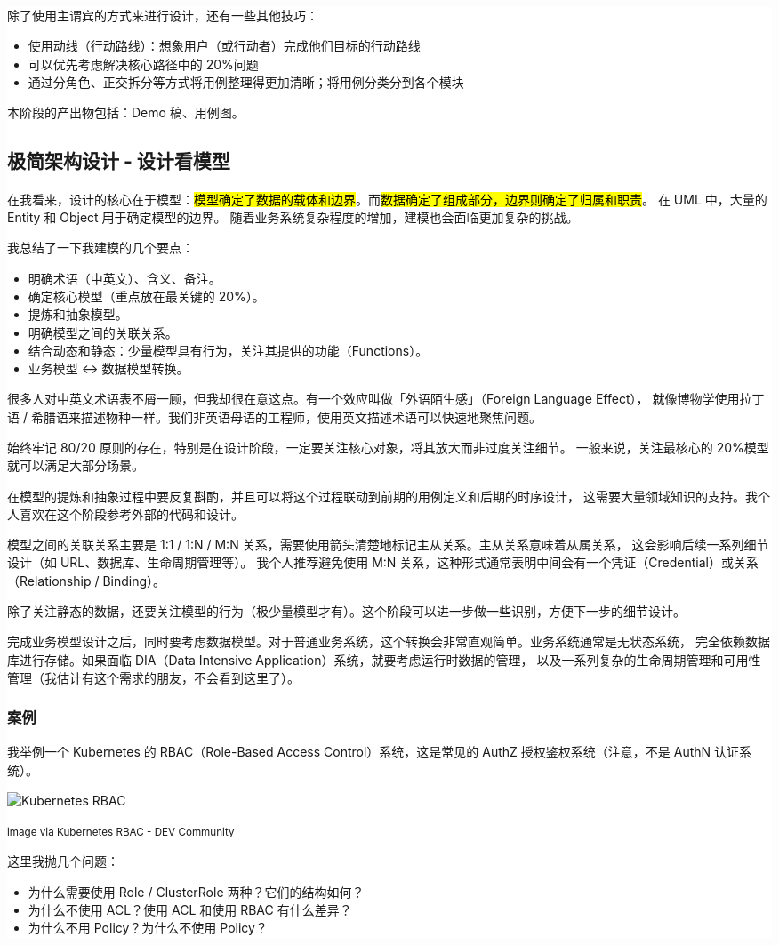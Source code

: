 除了使用主谓宾的方式来进行设计，还有一些其他技巧：

- 使用动线（行动路线）：想象用户（或行动者）完成他们目标的行动路线
- 可以优先考虑解决核心路径中的 20%问题
- 通过分角色、正交拆分等方式将用例整理得更加清晰；将用例分类分到各个模块

本阶段的产出物包括：Demo 稿、用例图。

## 极简架构设计 - 设计看模型

在我看来，设计的核心在于模型：<mark>模型确定了数据的载体和边界</mark>。而<mark>数据确定了组成部分，边界则确定了归属和职责</mark>。
在 UML 中，大量的 Entity 和 Object 用于确定模型的边界。
随着业务系统复杂程度的增加，建模也会面临更加复杂的挑战。

我总结了一下我建模的几个要点：

- 明确术语（中英文）、含义、备注。
- 确定核心模型（重点放在最关键的 20%）。
- 提炼和抽象模型。
- 明确模型之间的关联关系。
- 结合动态和静态：少量模型具有行为，关注其提供的功能（Functions）。
- 业务模型 <-> 数据模型转换。

很多人对中英文术语表不屑一顾，但我却很在意这点。有一个效应叫做「外语陌生感」（Foreign Language Effect），
就像博物学使用拉丁语 / 希腊语来描述物种一样。我们非英语母语的工程师，使用英文描述术语可以快速地聚焦问题。

始终牢记 80/20 原则的存在，特别是在设计阶段，一定要关注核心对象，将其放大而非过度关注细节。
一般来说，关注最核心的 20%模型就可以满足大部分场景。

在模型的提炼和抽象过程中要反复斟酌，并且可以将这个过程联动到前期的用例定义和后期的时序设计，
这需要大量领域知识的支持。我个人喜欢在这个阶段参考外部的代码和设计。

模型之间的关联关系主要是 1:1 / 1:N / M:N 关系，需要使用箭头清楚地标记主从关系。主从关系意味着从属关系，
这会影响后续一系列细节设计（如 URL、数据库、生命周期管理等）。
我个人推荐避免使用 M:N 关系，这种形式通常表明中间会有一个凭证（Credential）或关系（Relationship / Binding）。

除了关注静态的数据，还要关注模型的行为（极少量模型才有）。这个阶段可以进一步做一些识别，方便下一步的细节设计。

完成业务模型设计之后，同时要考虑数据模型。对于普通业务系统，这个转换会非常直观简单。业务系统通常是无状态系统，
完全依赖数据库进行存储。如果面临 DIA（Data Intensive Application）系统，就要考虑运行时数据的管理，
以及一系列复杂的生命周期管理和可用性管理（我估计有这个需求的朋友，不会看到这里了）。

### 案例

我举例一个 Kubernetes 的 RBAC（Role-Based Access Control）系统，这是常见的 AuthZ 授权鉴权系统（注意，不是 AuthN 认证系统）。

![Kubernetes RBAC](https://e25ba8-log4d-c.dijingchao.com/202307/rbac.png)

<small>image via [Kubernetes RBAC - DEV Community](https://dev.to/alcide/kubernetes-rbac-moving-from-it-s-complicated-to-in-a-relationship-1bbm)</small>

这里我抛几个问题：

- 为什么需要使用 Role / ClusterRole 两种？它们的结构如何？
- 为什么不使用 ACL？使用 ACL 和使用 RBAC 有什么差异？
- 为什么不用 Policy？为什么不使用 Policy？
